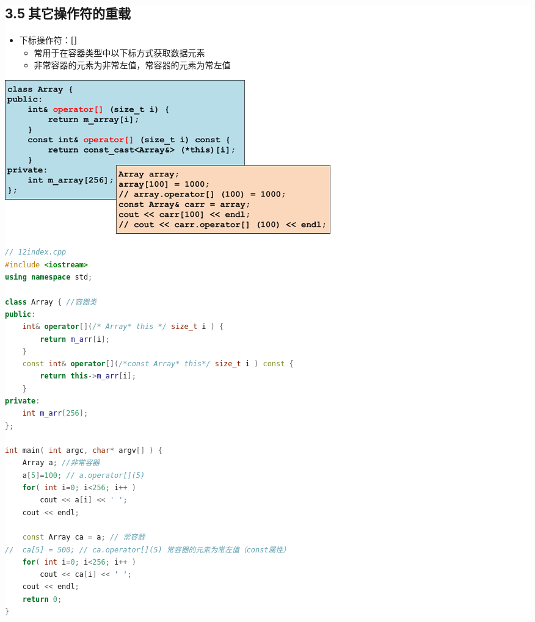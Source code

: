 ## 3.5 其它操作符的重载

+ 下标操作符：[]             
  + 常用于在容器类型中以下标方式获取数据元素
  + 非常容器的元素为非常左值，常容器的元素为常左值

![1606312408624](assets/1606312408624.png)

```c++
// 12index.cpp
#include <iostream>
using namespace std;

class Array { //容器类
public:
    int& operator[](/* Array* this */ size_t i ) {
        return m_arr[i];
    }
    const int& operator[](/*const Array* this*/ size_t i ) const {
        return this->m_arr[i];
    }
private:
    int m_arr[256];
};

int main( int argc, char* argv[] ) {
    Array a; //非常容器
    a[5]=100; // a.operator[](5)
    for( int i=0; i<256; i++ )
        cout << a[i] << ' ';
    cout << endl;

    const Array ca = a; // 常容器
//  ca[5] = 500; // ca.operator[](5) 常容器的元素为常左值（const属性）
    for( int i=0; i<256; i++ )
        cout << ca[i] << ' ';
    cout << endl;
    return 0;
}
```
